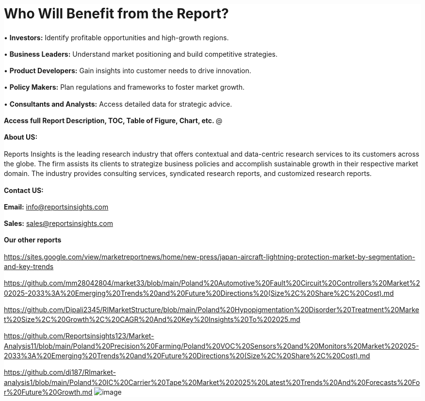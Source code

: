 # <strong>Who Will Benefit from the Report?</strong>

• <strong>Investors:</strong> Identify profitable opportunities and high-growth regions.

• <strong>Business Leaders:</strong> Understand market positioning and build competitive strategies.

• <strong>Product Developers:</strong> Gain insights into customer needs to drive innovation.

• <strong>Policy Makers:</strong> Plan regulations and frameworks to foster market growth.

• <strong>Consultants and Analysts:</strong> Access detailed data for strategic advice.
</ul>
<strong>Access full Report Description, TOC, Table of Figure, Chart, etc. </strong>@  <a href= style=color:#0000ff;></a></font>

<strong><strong>About US</strong>:</strong>

Reports Insights is the leading research industry that offers contextual and data-centric research services to its customers across the globe. The firm assists its clients to strategize business policies and accomplish sustainable growth in their respective market domain. The industry provides consulting services, syndicated research reports, and customized research reports.

<strong>Contact US:</strong>

<p class=""""><b>Email:</b> <a href=mailto:info@reportsinsights.com>info@reportsinsights.com</a></p>
<p class=""""><b>Sales:</b> <a href=mailto:sales@reportsinsights.com>sales@reportsinsights.com</a></p>

<strong>Our other reports</strong>

<a href=https://sites.google.com/view/marketreportnews/home/new-press/japan-aircraft-lightning-protection-market-by-segmentation-and-key-trends>https://sites.google.com/view/marketreportnews/home/new-press/japan-aircraft-lightning-protection-market-by-segmentation-and-key-trends</a>

<a href=https://github.com/mm28042804/market33/blob/main/Poland%20Automotive%20Fault%20Circuit%20Controllers%20Market%202025-2033%3A%20Emerging%20Trends%20and%20Future%20Directions%20(Size%2C%20Share%2C%20Cost).md>https://github.com/mm28042804/market33/blob/main/Poland%20Automotive%20Fault%20Circuit%20Controllers%20Market%202025-2033%3A%20Emerging%20Trends%20and%20Future%20Directions%20(Size%2C%20Share%2C%20Cost).md</a>

<a href=https://github.com/Dipali2345/RIMarketStructure/blob/main/Poland%20Hypopigmentation%20Disorder%20Treatment%20Market%20Size%2C%20Growth%2C%20CAGR%20And%20Key%20Insights%20To%202025.md>https://github.com/Dipali2345/RIMarketStructure/blob/main/Poland%20Hypopigmentation%20Disorder%20Treatment%20Market%20Size%2C%20Growth%2C%20CAGR%20And%20Key%20Insights%20To%202025.md</a>

<a href=https://github.com/Reportsinsights123/Market-Analysis11/blob/main/Poland%20Precision%20Farming/Poland%20VOC%20Sensors%20and%20Monitors%20Market%202025-2033%3A%20Emerging%20Trends%20and%20Future%20Directions%20(Size%2C%20Share%2C%20Cost).md>https://github.com/Reportsinsights123/Market-Analysis11/blob/main/Poland%20Precision%20Farming/Poland%20VOC%20Sensors%20and%20Monitors%20Market%202025-2033%3A%20Emerging%20Trends%20and%20Future%20Directions%20(Size%2C%20Share%2C%20Cost).md</a>

<a href=https://github.com/di187/RImarket-analysis1/blob/main/Poland%20IC%20Carrier%20Tape%20Market%202025%20Latest%20Trends%20And%20Forecasts%20For%20Future%20Growth.md>https://github.com/di187/RImarket-analysis1/blob/main/Poland%20IC%20Carrier%20Tape%20Market%202025%20Latest%20Trends%20And%20Forecasts%20For%20Future%20Growth.md</a>
![image](https://github.com/user-attachments/assets/8e720d2e-864a-4f88-b12a-c1000c1a493c)
